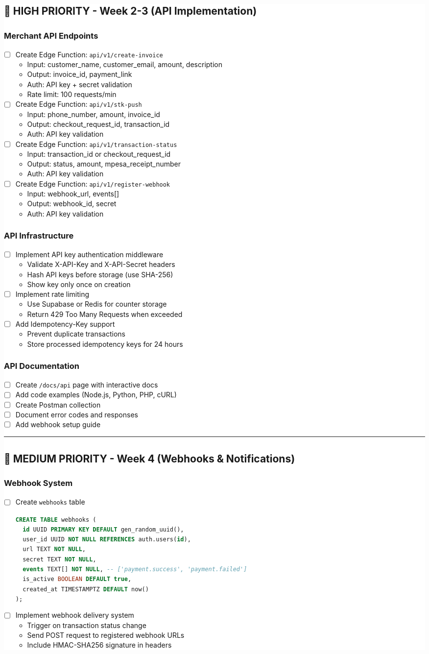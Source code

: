 
## 🔧 HIGH PRIORITY - Week 2-3 (API Implementation)

### Merchant API Endpoints
- [ ] Create Edge Function: `api/v1/create-invoice`
  - Input: customer_name, customer_email, amount, description
  - Output: invoice_id, payment_link
  - Auth: API key + secret validation
  - Rate limit: 100 requests/min
- [ ] Create Edge Function: `api/v1/stk-push`
  - Input: phone_number, amount, invoice_id
  - Output: checkout_request_id, transaction_id
  - Auth: API key validation
- [ ] Create Edge Function: `api/v1/transaction-status`
  - Input: transaction_id or checkout_request_id
  - Output: status, amount, mpesa_receipt_number
  - Auth: API key validation
- [ ] Create Edge Function: `api/v1/register-webhook`
  - Input: webhook_url, events[]
  - Output: webhook_id, secret
  - Auth: API key validation

### API Infrastructure
- [ ] Implement API key authentication middleware
  - Validate X-API-Key and X-API-Secret headers
  - Hash API keys before storage (use SHA-256)
  - Show key only once on creation
- [ ] Implement rate limiting
  - Use Supabase or Redis for counter storage
  - Return 429 Too Many Requests when exceeded
- [ ] Add Idempotency-Key support
  - Prevent duplicate transactions
  - Store processed idempotency keys for 24 hours

### API Documentation
- [ ] Create `/docs/api` page with interactive docs
- [ ] Add code examples (Node.js, Python, PHP, cURL)
- [ ] Create Postman collection
- [ ] Document error codes and responses
- [ ] Add webhook setup guide

---

## 🔔 MEDIUM PRIORITY - Week 4 (Webhooks & Notifications)

### Webhook System
- [ ] Create `webhooks` table
  ```sql
  CREATE TABLE webhooks (
    id UUID PRIMARY KEY DEFAULT gen_random_uuid(),
    user_id UUID NOT NULL REFERENCES auth.users(id),
    url TEXT NOT NULL,
    secret TEXT NOT NULL,
    events TEXT[] NOT NULL, -- ['payment.success', 'payment.failed']
    is_active BOOLEAN DEFAULT true,
    created_at TIMESTAMPTZ DEFAULT now()
  );
  ```
- [ ] Implement webhook delivery system
  - Trigger on transaction status change
  - Send POST request to registered webhook URLs
  - Include HMAC-SHA256 signature in headers
